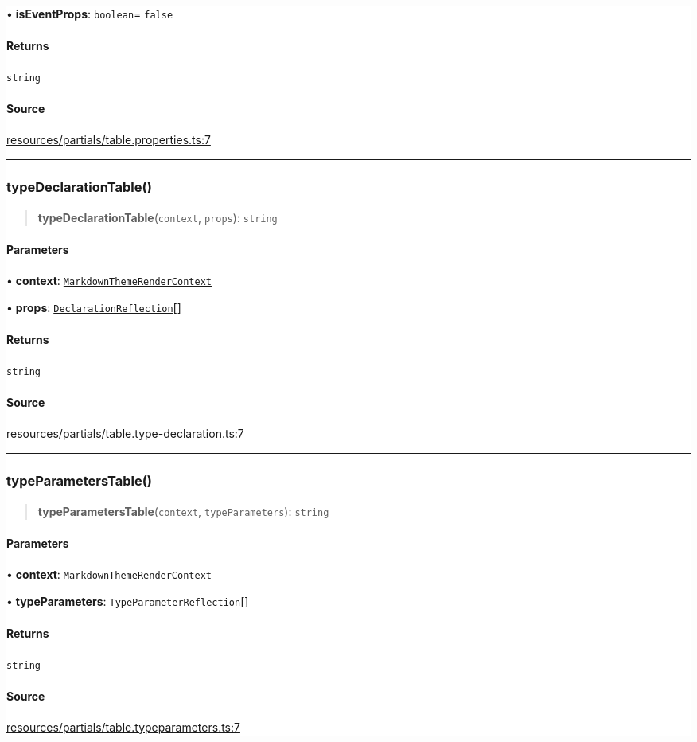 • **isEventProps**: `boolean`= `false`

#### Returns

`string`

#### Source

[resources/partials/table.properties.ts:7](https://github.com/tgreyuk/typedoc-plugin-markdown/blob/e0ce107e/packages/typedoc-plugin-markdown/src/theme/resources/partials/table.properties.ts#L7)

***

### typeDeclarationTable()

> **typeDeclarationTable**(`context`, `props`): `string`

#### Parameters

• **context**: [`MarkdownThemeRenderContext`](../theme-render-context.md#markdownthemerendercontext)

• **props**: [`DeclarationReflection`](https://typedoc.org/api/classes/Models.DeclarationReflection.html)[]

#### Returns

`string`

#### Source

[resources/partials/table.type-declaration.ts:7](https://github.com/tgreyuk/typedoc-plugin-markdown/blob/e0ce107e/packages/typedoc-plugin-markdown/src/theme/resources/partials/table.type-declaration.ts#L7)

***

### typeParametersTable()

> **typeParametersTable**(`context`, `typeParameters`): `string`

#### Parameters

• **context**: [`MarkdownThemeRenderContext`](../theme-render-context.md#markdownthemerendercontext)

• **typeParameters**: `TypeParameterReflection`[]

#### Returns

`string`

#### Source

[resources/partials/table.typeparameters.ts:7](https://github.com/tgreyuk/typedoc-plugin-markdown/blob/e0ce107e/packages/typedoc-plugin-markdown/src/theme/resources/partials/table.typeparameters.ts#L7)
